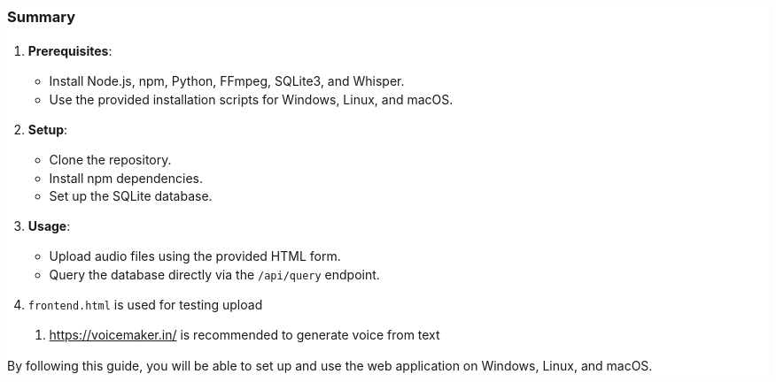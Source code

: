 
### Summary

1. **Prerequisites**:
    - Install Node.js, npm, Python, FFmpeg, SQLite3, and Whisper.
    - Use the provided installation scripts for Windows, Linux, and macOS.

2. **Setup**:
    - Clone the repository.
    - Install npm dependencies.
    - Set up the SQLite database.

3. **Usage**:
    - Upload audio files using the provided HTML form.
    - Query the database directly via the `/api/query` endpoint.
4. `frontend.html` is used for testing upload
    1. https://voicemaker.in/ is recommended to generate voice from text
    

By following this guide, you will be able to set up and use the web application on Windows, Linux, and macOS.
